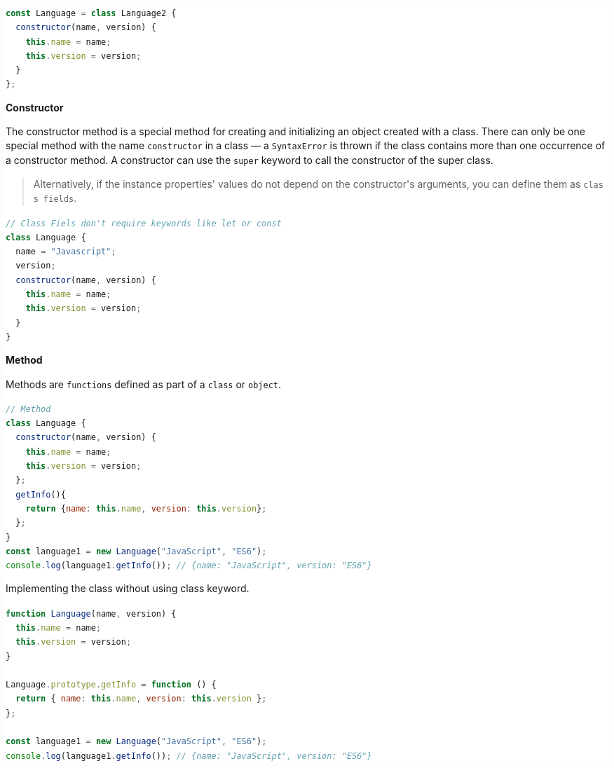 ```javascript
const Language = class Language2 {
  constructor(name, version) {
    this.name = name;
    this.version = version;
  }
};
```

**Constructor**

The constructor method is a special method for creating and initializing an object created with a class. There can only be one special method with the name `constructor` in a class — a `SyntaxError` is thrown if the class contains more than one occurrence of a constructor method. A constructor can use the `super` keyword to call the constructor of the super class.

> Alternatively, if the instance properties' values do not depend on the constructor's arguments, you can define them as `class fields`.

```javascript
// Class Fiels don't require keywords like let or const
class Language {
  name = "Javascript";
  version;
  constructor(name, version) {
    this.name = name;
    this.version = version;
  }
}
```
**Method**

Methods are `functions` defined as part of a `class` or `object`.

```javascript
// Method
class Language {
  constructor(name, version) {
    this.name = name;
    this.version = version;
  };
  getInfo(){
    return {name: this.name, version: this.version};
  };
}
const language1 = new Language("JavaScript", "ES6");
console.log(language1.getInfo()); // {name: "JavaScript", version: "ES6"}
```

Implementing the class without using class keyword.

```javascript
function Language(name, version) {
  this.name = name;
  this.version = version;
}

Language.prototype.getInfo = function () {
  return { name: this.name, version: this.version };
};

const language1 = new Language("JavaScript", "ES6");
console.log(language1.getInfo()); // {name: "JavaScript", version: "ES6"}
```
